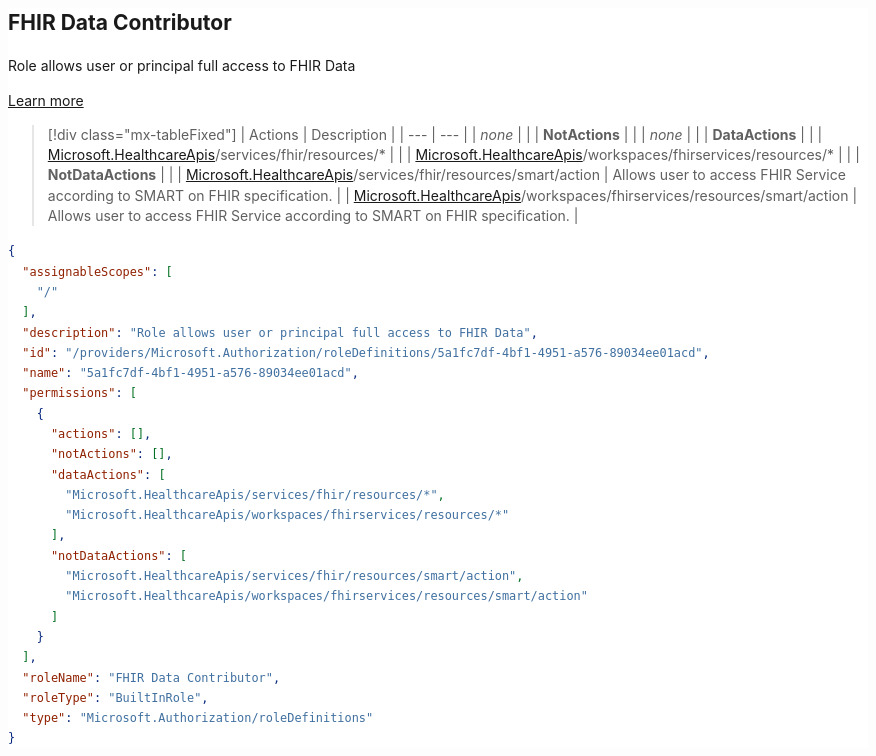 ## FHIR Data Contributor

Role allows user or principal full access to FHIR Data

[Learn more](/azure/healthcare-apis/configure-azure-rbac)

> [!div class="mx-tableFixed"]
> | Actions | Description |
> | --- | --- |
> | *none* |  |
> | **NotActions** |  |
> | *none* |  |
> | **DataActions** |  |
> | [Microsoft.HealthcareApis](../permissions/integration.md#microsofthealthcareapis)/services/fhir/resources/* |  |
> | [Microsoft.HealthcareApis](../permissions/integration.md#microsofthealthcareapis)/workspaces/fhirservices/resources/* |  |
> | **NotDataActions** |  |
> | [Microsoft.HealthcareApis](../permissions/integration.md#microsofthealthcareapis)/services/fhir/resources/smart/action | Allows user to access FHIR Service according to SMART on FHIR specification. |
> | [Microsoft.HealthcareApis](../permissions/integration.md#microsofthealthcareapis)/workspaces/fhirservices/resources/smart/action | Allows user to access FHIR Service according to SMART on FHIR specification. |

```json
{
  "assignableScopes": [
    "/"
  ],
  "description": "Role allows user or principal full access to FHIR Data",
  "id": "/providers/Microsoft.Authorization/roleDefinitions/5a1fc7df-4bf1-4951-a576-89034ee01acd",
  "name": "5a1fc7df-4bf1-4951-a576-89034ee01acd",
  "permissions": [
    {
      "actions": [],
      "notActions": [],
      "dataActions": [
        "Microsoft.HealthcareApis/services/fhir/resources/*",
        "Microsoft.HealthcareApis/workspaces/fhirservices/resources/*"
      ],
      "notDataActions": [
        "Microsoft.HealthcareApis/services/fhir/resources/smart/action",
        "Microsoft.HealthcareApis/workspaces/fhirservices/resources/smart/action"
      ]
    }
  ],
  "roleName": "FHIR Data Contributor",
  "roleType": "BuiltInRole",
  "type": "Microsoft.Authorization/roleDefinitions"
}
```
